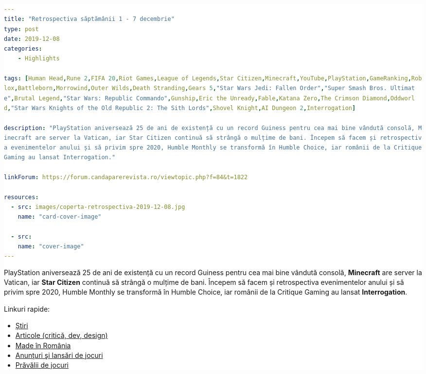 ```yaml
---
title: "Retrospectiva săptămânii 1 - 7 decembrie"
type: post
date: 2019-12-08
categories:
    - Highlights

tags: [Human Head,Rune 2,FIFA 20,Riot Games,League of Legends,Star Citizen,Minecraft,YouTube,PlayStation,GameRanking,Roblox,Battleborn,Morrowind,Outer Wilds,Death Stranding,Gears 5,"Star Wars Jedi: Fallen Order","Super Smash Bros. Ultimate",Brutal Legend,"Star Wars: Republic Commando",Gunship,Eric the Unready,Fable,Katana Zero,The Crimson Diamond,Oddworld,"Star Wars Knights of the Old Republic 2: The Sith Lords",Shovel Knight,AI Dungeon 2,Interrogation]

description: "PlayStation aniversează 25 de ani de existență cu un record Guiness pentru cea mai bine vândută consolă, Minecraft are server la Vatican, iar Star Citizen continuă să strângă o mulțime de bani. Începem să facem și retrospectiva evenimentelor anului și să privim spre 2020, Humble Monthly se transformă în Humble Choice, iar românii de la Critique Gaming au lansat Interrogation."

linkForum: https://forum.candaparerevista.ro/viewtopic.php?f=84&t=1822

resources:
  - src: images/coperta-retrospectiva-2019-12-08.jpg
    name: "card-cover-image"

  - src:
    name: "cover-image"
---
```


PlayStation aniversează 25 de ani de existență cu un record Guiness pentru cea mai bine vândută consolă, **Minecraft** are server la Vatican, iar **Star Citizen** continuă să strângă o mulțime de bani. Începem să facem și retrospectiva evenimentelor anului și să privim spre 2020, Humble Monthly se transformă în Humble Choice, iar românii de la Critique Gaming au lansat **Interrogation**.  

Linkuri rapide:

* [Știri](#știri)
* [Articole (critică, dev, design)](#articole-critică-dev-design)
* [Made în România](#made-în-românia)
* [Anunţuri şi lansări de jocuri](#anunțuri-şi-lansări-de-jocuri)
* [Prăvălii de jocuri](#prăvălii-de-jocuri)
